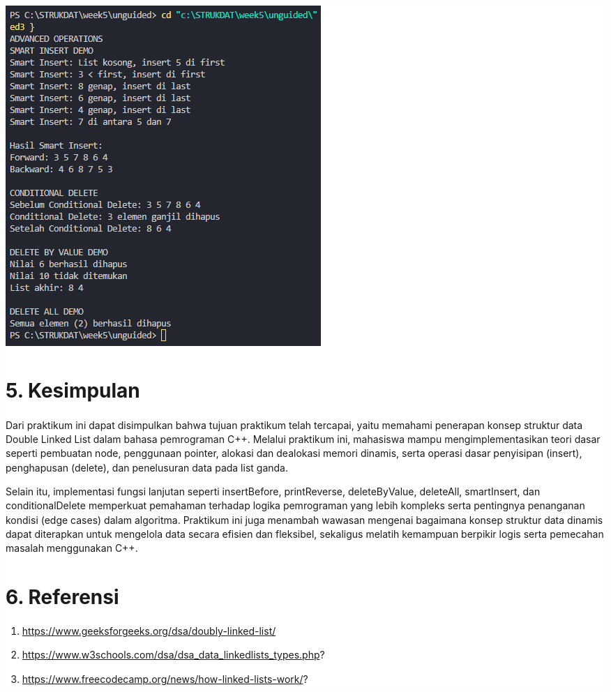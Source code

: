 ![](output/output_ug3.png)


<h1> 5. Kesimpulan </h1>
Dari praktikum ini dapat disimpulkan bahwa tujuan praktikum telah tercapai, yaitu memahami penerapan konsep struktur data Double Linked List dalam bahasa pemrograman C++. Melalui praktikum ini, mahasiswa mampu mengimplementasikan teori dasar seperti pembuatan node, penggunaan pointer, alokasi dan dealokasi memori dinamis, serta operasi dasar penyisipan (insert), penghapusan (delete), dan penelusuran data pada list ganda.

Selain itu, implementasi fungsi lanjutan seperti insertBefore, printReverse, deleteByValue, deleteAll, smartInsert, dan conditionalDelete memperkuat pemahaman terhadap logika pemrograman yang lebih kompleks serta pentingnya penanganan kondisi (edge cases) dalam algoritma. Praktikum ini juga menambah wawasan mengenai bagaimana konsep struktur data dinamis dapat diterapkan untuk mengelola data secara efisien dan fleksibel, sekaligus melatih kemampuan berpikir logis serta pemecahan masalah menggunakan C++.

<h1> 6. Referensi </h1>

1. https://www.geeksforgeeks.org/dsa/doubly-linked-list/

2. https://www.w3schools.com/dsa/dsa_data_linkedlists_types.php?
   
3. https://www.freecodecamp.org/news/how-linked-lists-work/?